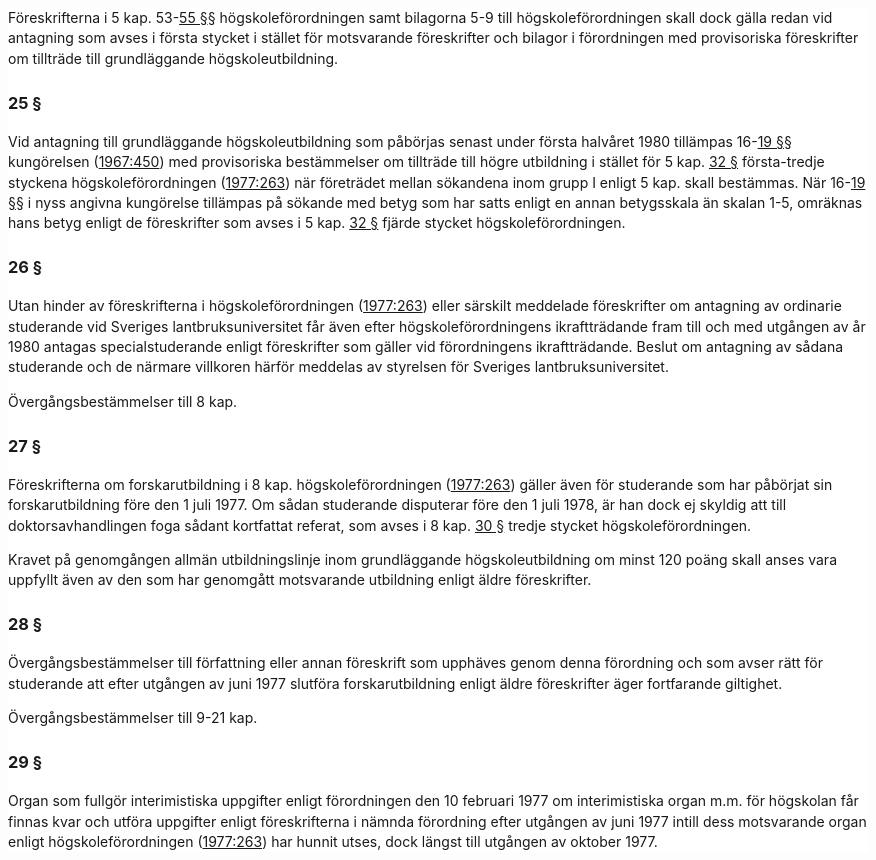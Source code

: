 Föreskrifterna i 5 kap. 53-[55 §](#55)§ högskoleförordningen samt bilagorna 5-9 till högskoleförordningen skall dock gälla redan vid antagning som avses i första stycket i stället för motsvarande föreskrifter och bilagor i förordningen med provisoriska föreskrifter om tillträde till grundläggande högskoleutbildning.

### 25 §

Vid antagning till grundläggande högskoleutbildning som påbörjas senast under första halvåret 1980 tillämpas 16-[19 §](#19)§ kungörelsen ([1967:450](https://selex.se/eli/sfs/1967/450)) med provisoriska bestämmelser om tillträde till högre utbildning i stället för 5 kap. [32 §](#kap5.32) första-tredje styckena högskoleförordningen ([1977:263](https://selex.se/eli/sfs/1977/263)) när företrädet mellan sökandena inom grupp I enligt 5 kap. skall bestämmas. När 16-[19 §](#19)§ i nyss angivna kungörelse tillämpas på sökande med betyg som har satts enligt en annan betygsskala än skalan 1-5, omräknas hans betyg enligt de föreskrifter som avses i 5 kap. [32 §](#kap5.32) fjärde stycket högskoleförordningen.

### 26 §

Utan hinder av föreskrifterna i högskoleförordningen ([1977:263](https://selex.se/eli/sfs/1977/263)) eller särskilt meddelade föreskrifter om antagning av ordinarie studerande vid Sveriges lantbruksuniversitet får även efter högskoleförordningens ikraftträdande fram till och med utgången av år 1980 antagas specialstuderande enligt föreskrifter som gäller vid förordningens ikraftträdande. Beslut om antagning av sådana studerande och de närmare villkoren härför meddelas av styrelsen för Sveriges lantbruksuniversitet.

Övergångsbestämmelser till 8 kap.

### 27 §

Föreskrifterna om forskarutbildning i 8 kap. högskoleförordningen ([1977:263](https://selex.se/eli/sfs/1977/263)) gäller även för studerande som har påbörjat sin forskarutbildning före den 1 juli 1977. Om sådan studerande disputerar före den 1 juli 1978, är han dock ej skyldig att till doktorsavhandlingen foga sådant kortfattat referat, som avses i 8 kap. [30 §](#kap8.30) tredje stycket högskoleförordningen.

Kravet på genomgången allmän utbildningslinje inom grundläggande högskoleutbildning om minst 120 poäng skall anses vara uppfyllt även av den som har genomgått motsvarande utbildning enligt äldre föreskrifter.

### 28 §

Övergångsbestämmelser till författning eller annan föreskrift som upphäves genom denna förordning och som avser rätt för studerande att efter utgången av juni 1977 slutföra forskarutbildning enligt äldre föreskrifter äger fortfarande giltighet.

Övergångsbestämmelser till 9-21 kap.

### 29 §

Organ som fullgör interimistiska uppgifter enligt förordningen den 10 februari 1977 om interimistiska organ m.m. för högskolan får finnas kvar och utföra uppgifter enligt föreskrifterna i nämnda förordning efter utgången av juni 1977 intill dess motsvarande organ enligt högskoleförordningen ([1977:263](https://selex.se/eli/sfs/1977/263)) har hunnit utses, dock längst till utgången av oktober 1977.
